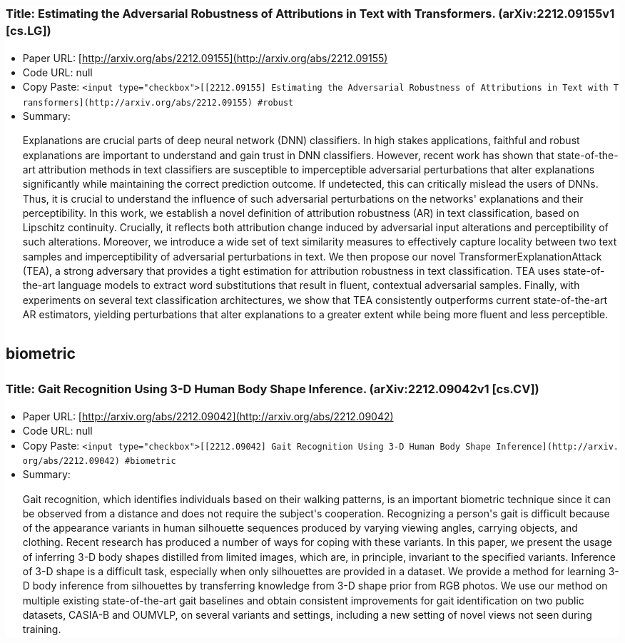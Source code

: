 ### Title: Estimating the Adversarial Robustness of Attributions in Text with Transformers. (arXiv:2212.09155v1 [cs.LG])
* Paper URL: [http://arxiv.org/abs/2212.09155](http://arxiv.org/abs/2212.09155)
* Code URL: null
* Copy Paste: `<input type="checkbox">[[2212.09155] Estimating the Adversarial Robustness of Attributions in Text with Transformers](http://arxiv.org/abs/2212.09155) #robust`
* Summary: <p>Explanations are crucial parts of deep neural network (DNN) classifiers. In
high stakes applications, faithful and robust explanations are important to
understand and gain trust in DNN classifiers. However, recent work has shown
that state-of-the-art attribution methods in text classifiers are susceptible
to imperceptible adversarial perturbations that alter explanations
significantly while maintaining the correct prediction outcome. If undetected,
this can critically mislead the users of DNNs. Thus, it is crucial to
understand the influence of such adversarial perturbations on the networks'
explanations and their perceptibility. In this work, we establish a novel
definition of attribution robustness (AR) in text classification, based on
Lipschitz continuity. Crucially, it reflects both attribution change induced by
adversarial input alterations and perceptibility of such alterations. Moreover,
we introduce a wide set of text similarity measures to effectively capture
locality between two text samples and imperceptibility of adversarial
perturbations in text. We then propose our novel TransformerExplanationAttack
(TEA), a strong adversary that provides a tight estimation for attribution
robustness in text classification. TEA uses state-of-the-art language models to
extract word substitutions that result in fluent, contextual adversarial
samples. Finally, with experiments on several text classification
architectures, we show that TEA consistently outperforms current
state-of-the-art AR estimators, yielding perturbations that alter explanations
to a greater extent while being more fluent and less perceptible.
</p>

## biometric
### Title: Gait Recognition Using 3-D Human Body Shape Inference. (arXiv:2212.09042v1 [cs.CV])
* Paper URL: [http://arxiv.org/abs/2212.09042](http://arxiv.org/abs/2212.09042)
* Code URL: null
* Copy Paste: `<input type="checkbox">[[2212.09042] Gait Recognition Using 3-D Human Body Shape Inference](http://arxiv.org/abs/2212.09042) #biometric`
* Summary: <p>Gait recognition, which identifies individuals based on their walking
patterns, is an important biometric technique since it can be observed from a
distance and does not require the subject's cooperation. Recognizing a person's
gait is difficult because of the appearance variants in human silhouette
sequences produced by varying viewing angles, carrying objects, and clothing.
Recent research has produced a number of ways for coping with these variants.
In this paper, we present the usage of inferring 3-D body shapes distilled from
limited images, which are, in principle, invariant to the specified variants.
Inference of 3-D shape is a difficult task, especially when only silhouettes
are provided in a dataset. We provide a method for learning 3-D body inference
from silhouettes by transferring knowledge from 3-D shape prior from RGB
photos. We use our method on multiple existing state-of-the-art gait baselines
and obtain consistent improvements for gait identification on two public
datasets, CASIA-B and OUMVLP, on several variants and settings, including a new
setting of novel views not seen during training.
</p>
